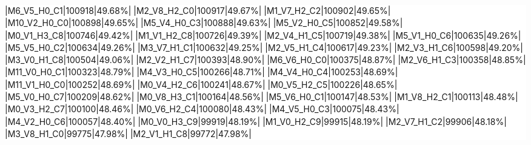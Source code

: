 |M6_V5_H0_C1|100918|49.68%|
|M2_V8_H2_C0|100917|49.67%|
|M1_V7_H2_C2|100902|49.65%|
|M10_V2_H0_C0|100898|49.65%|
|M5_V4_H0_C3|100888|49.63%|
|M5_V2_H0_C5|100852|49.58%|
|M0_V1_H3_C8|100746|49.42%|
|M1_V1_H2_C8|100726|49.39%|
|M2_V4_H1_C5|100719|49.38%|
|M5_V1_H0_C6|100635|49.26%|
|M5_V5_H0_C2|100634|49.26%|
|M3_V7_H1_C1|100632|49.25%|
|M2_V5_H1_C4|100617|49.23%|
|M2_V3_H1_C6|100598|49.20%|
|M3_V0_H1_C8|100504|49.06%|
|M2_V2_H1_C7|100393|48.90%|
|M6_V6_H0_C0|100375|48.87%|
|M2_V6_H1_C3|100358|48.85%|
|M11_V0_H0_C1|100323|48.79%|
|M4_V3_H0_C5|100266|48.71%|
|M4_V4_H0_C4|100253|48.69%|
|M11_V1_H0_C0|100252|48.69%|
|M0_V4_H2_C6|100241|48.67%|
|M0_V5_H2_C5|100226|48.65%|
|M5_V0_H0_C7|100209|48.62%|
|M0_V8_H3_C1|100164|48.56%|
|M5_V6_H0_C1|100147|48.53%|
|M1_V8_H2_C1|100113|48.48%|
|M0_V3_H2_C7|100100|48.46%|
|M0_V6_H2_C4|100080|48.43%|
|M4_V5_H0_C3|100075|48.43%|
|M4_V2_H0_C6|100057|48.40%|
|M0_V0_H3_C9|99919|48.19%|
|M1_V0_H2_C9|99915|48.19%|
|M2_V7_H1_C2|99906|48.18%|
|M3_V8_H1_C0|99775|47.98%|
|M2_V1_H1_C8|99772|47.98%|